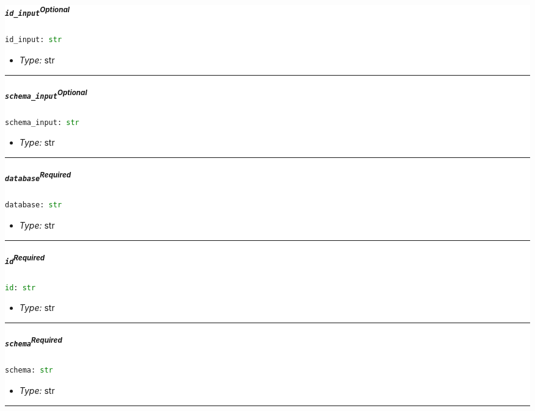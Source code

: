 ##### `id_input`<sup>Optional</sup> <a name="id_input" id="@cdktf/provider-snowflake.dataSnowflakeExternalTables.DataSnowflakeExternalTables.property.idInput"></a>

```python
id_input: str
```

- *Type:* str

---

##### `schema_input`<sup>Optional</sup> <a name="schema_input" id="@cdktf/provider-snowflake.dataSnowflakeExternalTables.DataSnowflakeExternalTables.property.schemaInput"></a>

```python
schema_input: str
```

- *Type:* str

---

##### `database`<sup>Required</sup> <a name="database" id="@cdktf/provider-snowflake.dataSnowflakeExternalTables.DataSnowflakeExternalTables.property.database"></a>

```python
database: str
```

- *Type:* str

---

##### `id`<sup>Required</sup> <a name="id" id="@cdktf/provider-snowflake.dataSnowflakeExternalTables.DataSnowflakeExternalTables.property.id"></a>

```python
id: str
```

- *Type:* str

---

##### `schema`<sup>Required</sup> <a name="schema" id="@cdktf/provider-snowflake.dataSnowflakeExternalTables.DataSnowflakeExternalTables.property.schema"></a>

```python
schema: str
```

- *Type:* str

---
